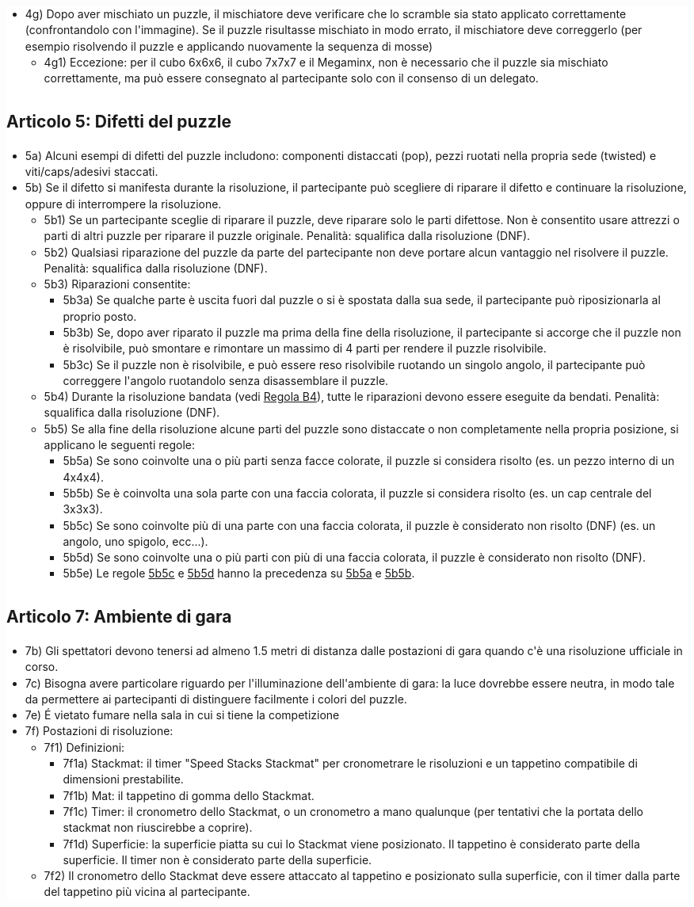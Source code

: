 - 4g) Dopo aver mischiato un puzzle, il mischiatore deve verificare che lo scramble sia stato applicato correttamente (confrontandolo con l'immagine). Se il puzzle risultasse mischiato in modo errato, il mischiatore deve correggerlo (per esempio risolvendo il puzzle e applicando nuovamente la sequenza di mosse)
    - 4g1) Eccezione: per il cubo 6x6x6, il cubo 7x7x7 e il Megaminx, non è necessario che il puzzle sia mischiato correttamente, ma può essere consegnato al partecipante solo con il consenso di un delegato.

## <article-5><puzzle-defects><puzzledefects> Articolo 5: Difetti del puzzle

- 5a) Alcuni esempi di difetti del puzzle includono: componenti distaccati (pop), pezzi ruotati nella propria sede (twisted) e viti/caps/adesivi staccati.
- 5b) Se il difetto si manifesta durante la risoluzione, il partecipante può scegliere di riparare il difetto e continuare la risoluzione, oppure di interrompere la risoluzione.
    - 5b1) Se un partecipante sceglie di riparare il puzzle, deve riparare solo le parti difettose. Non è consentito usare attrezzi o parti di altri puzzle per riparare il puzzle originale. Penalità: squalifica dalla risoluzione (DNF).
    - 5b2) Qualsiasi riparazione del puzzle da parte del partecipante non deve portare alcun vantaggio nel risolvere il puzzle. Penalità: squalifica dalla risoluzione (DNF).
    - 5b3) Riparazioni consentite:
        - 5b3a) Se qualche parte è uscita fuori dal puzzle o si è spostata dalla sua sede, il partecipante può riposizionarla al proprio posto.
        - 5b3b) Se, dopo aver riparato il puzzle ma prima della fine della risoluzione, il partecipante si accorge che il puzzle non è risolvibile, può smontare e rimontare un massimo di 4 parti per rendere il puzzle risolvibile.
        - 5b3c) Se il puzzle non è risolvibile, e può essere reso risolvibile ruotando un singolo angolo, il partecipante può correggere l'angolo ruotandolo senza disassemblare il puzzle.
    - 5b4) Durante la risoluzione bandata (vedi [Regola B4](regulations:regulation:b4)), tutte le riparazioni devono essere eseguite da bendati. Penalità: squalifica dalla risoluzione (DNF).
    - 5b5) Se alla fine della risoluzione alcune parti del puzzle sono distaccate o non completamente nella propria posizione, si applicano le seguenti regole:
        - 5b5a) Se sono coinvolte una o più parti senza facce colorate, il puzzle si considera risolto (es. un pezzo interno di un 4x4x4).
        - 5b5b) Se è coinvolta una sola parte con una faccia colorata, il puzzle si considera risolto (es. un cap centrale del 3x3x3).
        - 5b5c) Se sono coinvolte più di una parte con una faccia colorata, il puzzle è considerato non risolto (DNF) (es. un angolo, uno spigolo, ecc...).
        - 5b5d) Se sono coinvolte una o più parti con più di una faccia colorata, il puzzle è considerato non risolto (DNF).
        - 5b5e) Le regole [5b5c](regulations:regulation:5b5c) e [5b5d](regulations:regulation:5b5d) hanno la precedenza su [5b5a](regulations:regulation:5b5a) e [5b5b](regulations:regulation:5b5b).


## <article-7><environment><environment> Articolo 7: Ambiente di gara

- 7b) Gli spettatori devono tenersi ad almeno 1.5 metri di distanza dalle postazioni di gara quando c'è una risoluzione ufficiale in corso.
- 7c) Bisogna avere particolare riguardo per l'illuminazione dell'ambiente di gara: la luce dovrebbe essere neutra, in modo tale da permettere ai partecipanti di distinguere facilmente i colori del puzzle.
- 7e) É vietato fumare nella sala in cui si tiene la competizione
- 7f) Postazioni di risoluzione:
    - 7f1) Definizioni:
        - 7f1a) Stackmat: il timer "Speed Stacks Stackmat" per cronometrare le risoluzioni e un tappetino compatibile di dimensioni prestabilite.
        - 7f1b) Mat: il tappetino di gomma dello Stackmat.
        - 7f1c) Timer: il cronometro dello Stackmat, o un cronometro a mano qualunque (per tentativi che la portata dello stackmat non riuscirebbe a coprire).
        - 7f1d) Superficie: la superficie piatta su cui lo Stackmat viene posizionato. Il tappetino è considerato parte della superficie. Il timer non è considerato parte della superficie.
    - 7f2) Il cronometro dello Stackmat deve essere attaccato al tappetino e posizionato sulla superficie, con il timer dalla parte del tappetino più vicina al partecipante.